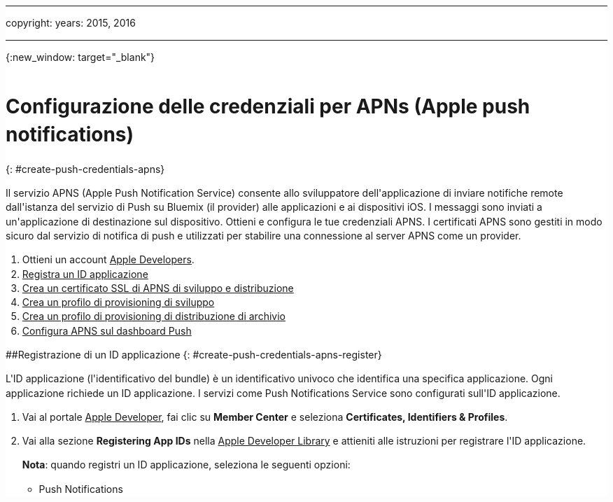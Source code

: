 
---

copyright:
 years: 2015, 2016

---

{:new_window: target="_blank"}
# Configurazione delle credenziali per APNs (Apple push notifications)

{: #create-push-credentials-apns}

Il servizio APNS (Apple Push Notification Service) consente allo sviluppatore dell'applicazione
        di inviare notifiche remote dall'istanza del servizio di Push su Bluemix (il provider) alle
        applicazioni e ai dispositivi iOS. I messaggi sono inviati a un'applicazione di destinazione sul dispositivo. Ottieni e
        configura le tue credenziali APNS. I certificati APNS sono gestiti in modo sicuro dal servizio di notifica di
        push e utilizzati per stabilire una connessione al server APNS come un provider.

1. Ottieni un account [Apple Developers](https://developer.apple.com/).
2. [Registra un ID applicazione](#create-push-credentials-apns-register)
3. [Crea un certificato SSL di APNS di sviluppo e distribuzione](#create-push-credentials-apns-ssl)
4. [Crea un profilo di provisioning di sviluppo](#create-push-credentials-dev-profile)
5. [Crea un profilo di provisioning di
                        distribuzione di archivio](#create-push-credentials-apns-distribute_profile)
6. [Configura APNS sul dashboard Push](#create-push-credentials-apns-dashboard)



##Registrazione di un ID applicazione
{: #create-push-credentials-apns-register}


L'ID applicazione (l'identificativo del bundle) è un identificativo univoco che identifica una specifica
             applicazione. Ogni applicazione richiede un ID applicazione. I servizi come Push Notifications Service sono configurati sull'ID applicazione.




1. Vai al portale [Apple Developer](https://developer.apple.com), fai clic su **Member Center** e seleziona **Certificates, Identifiers & Profiles**.
2. Vai alla sezione **Registering App IDs** nella [Apple Developer Library](https://developer.apple.com/library/mac/documentation/IDEs/Conceptual/AppDistributionGuide/MaintainingProfiles/MaintainingProfiles.html#//apple_ref/doc/uid/TP40012582-CH30-SW991) e attieniti alle istruzioni per registrare l'ID applicazione.

	**Nota**: quando registri un ID applicazione, seleziona le seguenti opzioni:
	* Push Notifications
